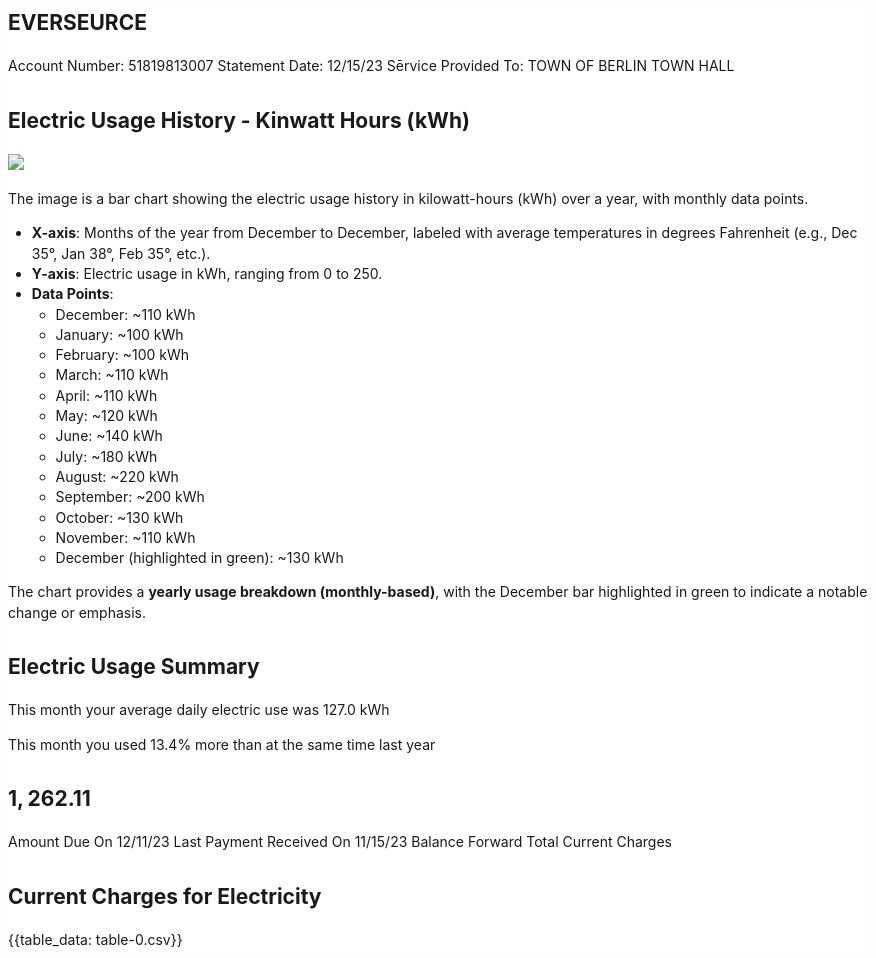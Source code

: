## EVERSEURCE

Account Number: 51819813007
Statement Date: 12/15/23
Sērvice Provided To:
TOWN OF BERLIN TOWN HALL

## Electric Usage History - Kinwatt Hours (kWh)

![](images/img-0.jpeg)

The image is a bar chart showing the electric usage history in kilowatt-hours (kWh) over a year, with monthly data points. 

- **X-axis**: Months of the year from December to December, labeled with average temperatures in degrees Fahrenheit (e.g., Dec 35°, Jan 38°, Feb 35°, etc.).
- **Y-axis**: Electric usage in kWh, ranging from 0 to 250.
- **Data Points**: 
  - December: ~110 kWh
  - January: ~100 kWh
  - February: ~100 kWh
  - March: ~110 kWh
  - April: ~110 kWh
  - May: ~120 kWh
  - June: ~140 kWh
  - July: ~180 kWh
  - August: ~220 kWh
  - September: ~200 kWh
  - October: ~130 kWh
  - November: ~110 kWh
  - December (highlighted in green): ~130 kWh

The chart provides a **yearly usage breakdown (monthly-based)**, with the December bar highlighted in green to indicate a notable change or emphasis.

## Electric Usage Summary

This month your average daily electric use was 127.0 kWh

This month you used $13.4 \%$ more than at the same time last year

## $1,262.11$

Amount Due On 12/11/23
Last Payment Received On 11/15/23
Balance Forward
Total Current Charges

## Current Charges for Electricity

{{table_data: table-0.csv}}
